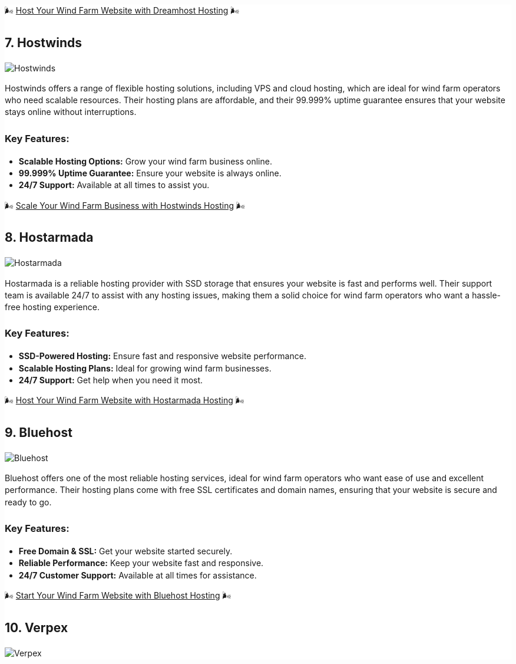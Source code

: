 🌬️ [Host Your Wind Farm Website with Dreamhost Hosting](https://snipitx.com/dreamhost-jy) 🌬️

## 7. Hostwinds

![Hostwinds](https://i.imgur.com/53aSNXx.jpeg "Hostwinds Hosting")

Hostwinds offers a range of flexible hosting solutions, including VPS and cloud hosting, which are ideal for wind farm operators who need scalable resources. Their hosting plans are affordable, and their 99.999% uptime guarantee ensures that your website stays online without interruptions.

### Key Features:
- **Scalable Hosting Options:** Grow your wind farm business online.
- **99.999% Uptime Guarantee:** Ensure your website is always online.
- **24/7 Support:** Available at all times to assist you.

🌬️ [Scale Your Wind Farm Business with Hostwinds Hosting](https://snipitx.com/hostwinds-jy) 🌬️

## 8. Hostarmada

![Hostarmada](https://i.imgur.com/KFbdf3o.jpeg "Hostarmada Hosting")

Hostarmada is a reliable hosting provider with SSD storage that ensures your website is fast and performs well. Their support team is available 24/7 to assist with any hosting issues, making them a solid choice for wind farm operators who want a hassle-free hosting experience.

### Key Features:
- **SSD-Powered Hosting:** Ensure fast and responsive website performance.
- **Scalable Hosting Plans:** Ideal for growing wind farm businesses.
- **24/7 Support:** Get help when you need it most.

🌬️ [Host Your Wind Farm Website with Hostarmada Hosting](https://snipitx.com/hostarmada-jy) 🌬️

## 9. Bluehost

![Bluehost](https://i.imgur.com/PasFF9E.jpeg "Bluehost Hosting")

Bluehost offers one of the most reliable hosting services, ideal for wind farm operators who want ease of use and excellent performance. Their hosting plans come with free SSL certificates and domain names, ensuring that your website is secure and ready to go.

### Key Features:
- **Free Domain & SSL:** Get your website started securely.
- **Reliable Performance:** Keep your website fast and responsive.
- **24/7 Customer Support:** Available at all times for assistance.

🌬️ [Start Your Wind Farm Website with Bluehost Hosting](https://snipitx.com/bluehost-jy) 🌬️

## 10. Verpex

![Verpex](https://i.imgur.com/6x5LhiS.jpeg "Verpex Hosting")

